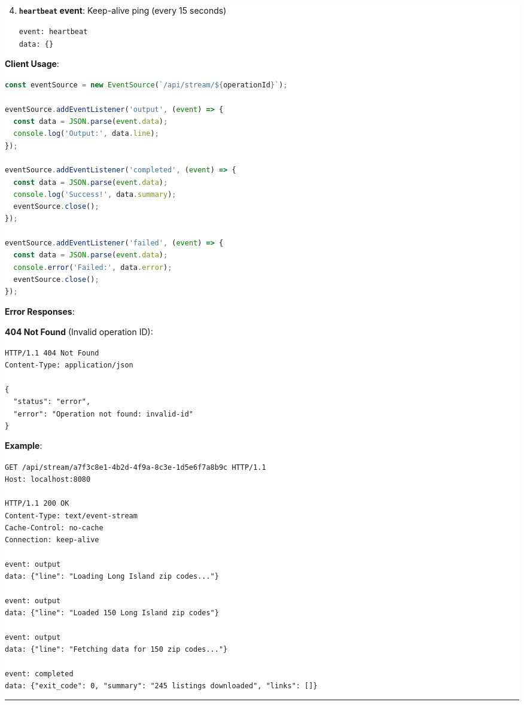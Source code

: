 4. **`heartbeat` event**: Keep-alive ping (every 15 seconds)
   ```
   event: heartbeat
   data: {}

   ```

**Client Usage**:
```javascript
const eventSource = new EventSource(`/api/stream/${operationId}`);

eventSource.addEventListener('output', (event) => {
  const data = JSON.parse(event.data);
  console.log('Output:', data.line);
});

eventSource.addEventListener('completed', (event) => {
  const data = JSON.parse(event.data);
  console.log('Success!', data.summary);
  eventSource.close();
});

eventSource.addEventListener('failed', (event) => {
  const data = JSON.parse(event.data);
  console.error('Failed:', data.error);
  eventSource.close();
});
```

**Error Responses**:

**404 Not Found** (Invalid operation ID):
```http
HTTP/1.1 404 Not Found
Content-Type: application/json

{
  "status": "error",
  "error": "Operation not found: invalid-id"
}
```

**Example**:
```http
GET /api/stream/a7f3c8e1-4b2d-4f9a-8c3e-1d5e6f7a8b9c HTTP/1.1
Host: localhost:8080

HTTP/1.1 200 OK
Content-Type: text/event-stream
Cache-Control: no-cache
Connection: keep-alive

event: output
data: {"line": "Loading Long Island zip codes..."}

event: output
data: {"line": "Loaded 150 Long Island zip codes"}

event: output
data: {"line": "Fetching data for 150 zip codes..."}

event: completed
data: {"exit_code": 0, "summary": "245 listings downloaded", "links": []}

```

---